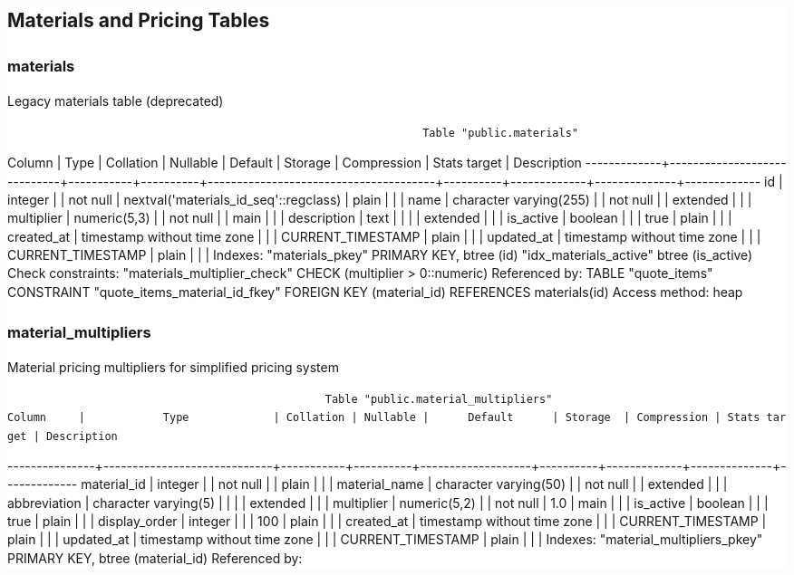 
## Materials and Pricing Tables

### materials
Legacy materials table (deprecated)

                                                                    Table "public.materials"
   Column    |            Type             | Collation | Nullable |                Default                | Storage  | Compression | Stats target | Description 
-------------+-----------------------------+-----------+----------+---------------------------------------+----------+-------------+--------------+-------------
 id          | integer                     |           | not null | nextval('materials_id_seq'::regclass) | plain    |             |              | 
 name        | character varying(255)      |           | not null |                                       | extended |             |              | 
 multiplier  | numeric(5,3)                |           | not null |                                       | main     |             |              | 
 description | text                        |           |          |                                       | extended |             |              | 
 is_active   | boolean                     |           |          | true                                  | plain    |             |              | 
 created_at  | timestamp without time zone |           |          | CURRENT_TIMESTAMP                     | plain    |             |              | 
 updated_at  | timestamp without time zone |           |          | CURRENT_TIMESTAMP                     | plain    |             |              | 
Indexes:
    "materials_pkey" PRIMARY KEY, btree (id)
    "idx_materials_active" btree (is_active)
Check constraints:
    "materials_multiplier_check" CHECK (multiplier > 0::numeric)
Referenced by:
    TABLE "quote_items" CONSTRAINT "quote_items_material_id_fkey" FOREIGN KEY (material_id) REFERENCES materials(id)
Access method: heap


### material_multipliers
Material pricing multipliers for simplified pricing system

                                                     Table "public.material_multipliers"
    Column     |            Type             | Collation | Nullable |      Default      | Storage  | Compression | Stats target | Description 
---------------+-----------------------------+-----------+----------+-------------------+----------+-------------+--------------+-------------
 material_id   | integer                     |           | not null |                   | plain    |             |              | 
 material_name | character varying(50)       |           | not null |                   | extended |             |              | 
 abbreviation  | character varying(5)        |           |          |                   | extended |             |              | 
 multiplier    | numeric(5,2)                |           | not null | 1.0               | main     |             |              | 
 is_active     | boolean                     |           |          | true              | plain    |             |              | 
 display_order | integer                     |           |          | 100               | plain    |             |              | 
 created_at    | timestamp without time zone |           |          | CURRENT_TIMESTAMP | plain    |             |              | 
 updated_at    | timestamp without time zone |           |          | CURRENT_TIMESTAMP | plain    |             |              | 
Indexes:
    "material_multipliers_pkey" PRIMARY KEY, btree (material_id)
Referenced by: